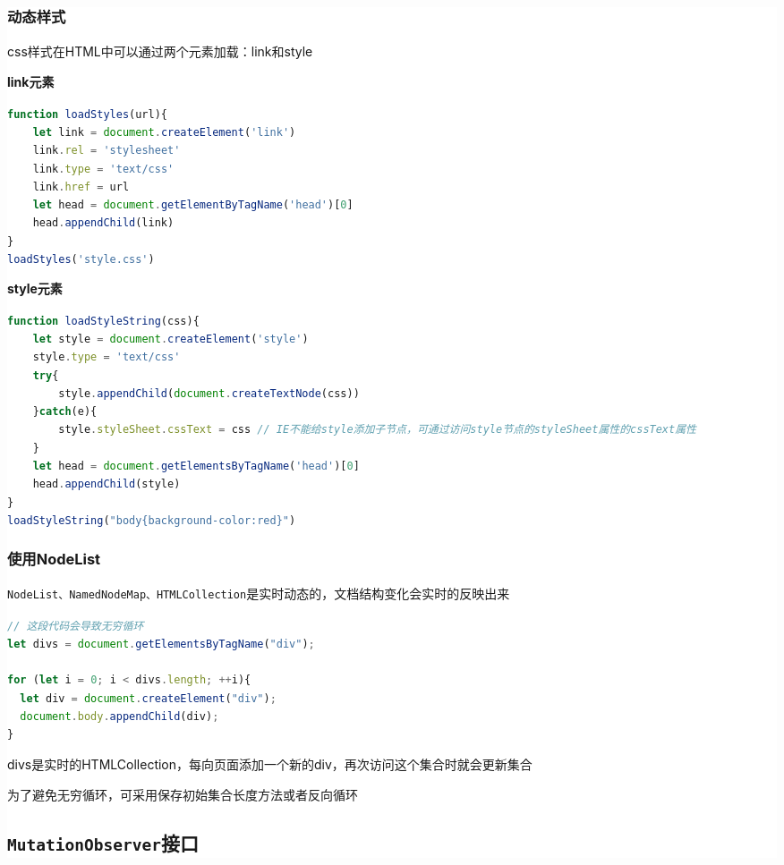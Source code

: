 ### 动态样式

css样式在HTML中可以通过两个元素加载：link和style

**link元素**

```js
function loadStyles(url){
	let link = document.createElement('link')
	link.rel = 'stylesheet'
	link.type = 'text/css'
	link.href = url
	let head = document.getElementByTagName('head')[0]
	head.appendChild(link)
}
loadStyles('style.css')
```

**style元素**

```js
function loadStyleString(css){
	let style = document.createElement('style')
	style.type = 'text/css'
    try{
    	style.appendChild(document.createTextNode(css))
    }catch(e){
    	style.styleSheet.cssText = css // IE不能给style添加子节点，可通过访问style节点的styleSheet属性的cssText属性
    }
    let head = document.getElementsByTagName('head')[0]
    head.appendChild(style)
}
loadStyleString("body{background-color:red}")
```

### 使用NodeList

`NodeList、NamedNodeMap、HTMLCollection`是实时动态的，文档结构变化会实时的反映出来

```js
// 这段代码会导致无穷循环
let divs = document.getElementsByTagName("div");

for (let i = 0; i < divs.length; ++i){
  let div = document.createElement("div");
  document.body.appendChild(div);
}
```

divs是实时的HTMLCollection，每向页面添加一个新的div，再次访问这个集合时就会更新集合

为了避免无穷循环，可采用保存初始集合长度方法或者反向循环

## `MutationObserver`接口
